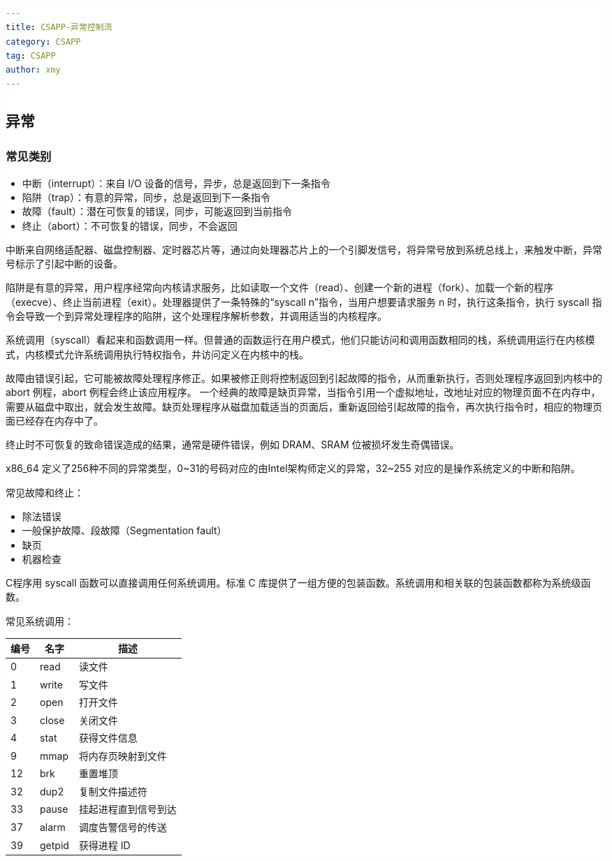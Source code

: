 ```yaml
---
title: CSAPP-异常控制流
category: CSAPP
tag: CSAPP
author: xmy
---
```


## 异常



### 常见类别

* 中断（interrupt）：来自 I/O 设备的信号，异步，总是返回到下一条指令
* 陷阱（trap）：有意的异常，同步，总是返回到下一条指令
* 故障（fault）：潜在可恢复的错误，同步，可能返回到当前指令
* 终止（abort）：不可恢复的错误，同步，不会返回



中断来自网络适配器、磁盘控制器、定时器芯片等，通过向处理器芯片上的一个引脚发信号，将异常号放到系统总线上，来触发中断，异常号标示了引起中断的设备。  

陷阱是有意的异常，用户程序经常向内核请求服务，比如读取一个文件（read）、创建一个新的进程（fork）、加载一个新的程序（execve）、终止当前进程（exit）。处理器提供了一条特殊的“syscall n”指令，当用户想要请求服务 n 时，执行这条指令，执行 syscall 指令会导致一个到异常处理程序的陷阱，这个处理程序解析参数，并调用适当的内核程序。  

系统调用（syscall）看起来和函数调用一样。但普通的函数运行在用户模式，他们只能访问和调用函数相同的栈，系统调用运行在内核模式，内核模式允许系统调用执行特权指令，并访问定义在内核中的栈。  

故障由错误引起，它可能被故障处理程序修正。如果被修正则将控制返回到引起故障的指令，从而重新执行，否则处理程序返回到内核中的 abort 例程，abort 例程会终止该应用程序。 一个经典的故障是缺页异常，当指令引用一个虚拟地址，改地址对应的物理页面不在内存中，需要从磁盘中取出，就会发生故障。缺页处理程序从磁盘加载适当的页面后，重新返回给引起故障的指令，再次执行指令时，相应的物理页面已经存在内存中了。  

终止时不可恢复的致命错误造成的结果，通常是硬件错误，例如 DRAM、SRAM 位被损坏发生奇偶错误。  

x86_64 定义了256种不同的异常类型，0~31的号码对应的由Intel架构师定义的异常，32~255 对应的是操作系统定义的中断和陷阱。  

常见故障和终止：

* 除法错误
* 一般保护故障、段故障（Segmentation fault）
* 缺页
* 机器检查



C程序用 syscall 函数可以直接调用任何系统调用。标准 C 库提供了一组方便的包装函数。系统调用和相关联的包装函数都称为系统级函数。  

常见系统调用：

| 编号 | 名字 | 描述 |
| ---- | ---- | ---- |
| 0	    | read   |  读文件				      |
| 1 	| write  |   写文件                     |
| 2 	| open   |  打开文件                    |
| 3 	| close  |   关闭文件                   |
| 4 	| stat   |  获得文件信息                 |
| 9 	| mmap   |  将内存页映射到文件            |
| 12	| brk    | 重置堆顶                     |
| 32	| dup2   |  复制文件描述符                |
| 33	| pause  |   挂起进程直到信号到达          |
| 37	| alarm  |   调度告警信号的传送           |
| 39	| getpid |    获得进程 ID               |